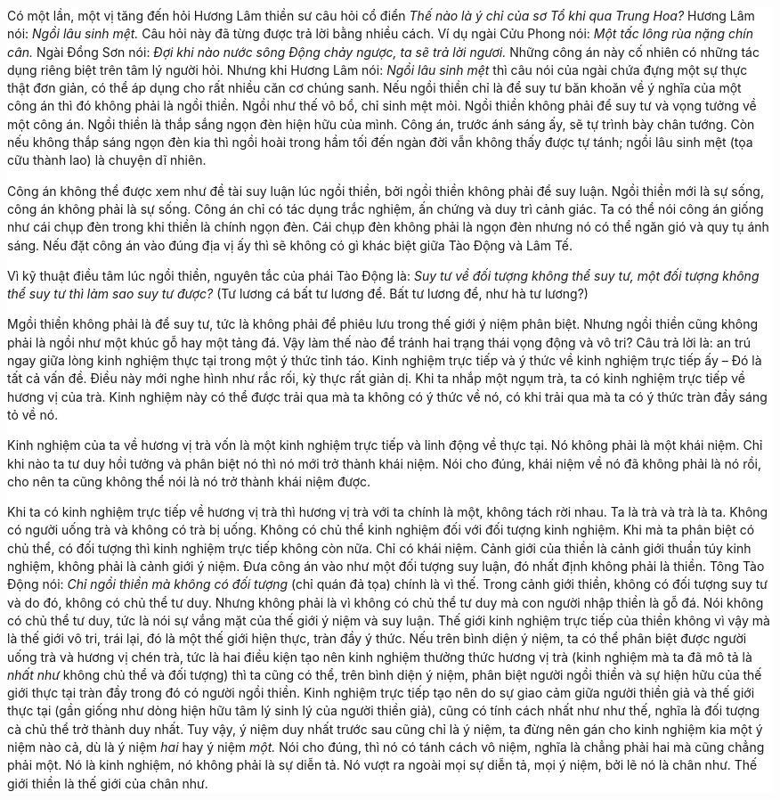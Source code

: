 Có một lần, một vị tăng đến hỏi Hương Lâm thiền sư câu hỏi cổ điển _Thế nào là ý chỉ của sơ Tổ khi qua Trung Hoa?_ Hương Lâm nói: _Ngồi lâu sinh mệt._ Câu hỏi này đã từng được trả lời bằng nhiều cách. Ví dụ ngài Cửu Phong nói: _Một tấc lông rùa nặng chín cân._ Ngài Đổng Sơn nói: _Đợi khi nào nước sông Động chảy ngược, ta sẽ trả lời ngươi._ Những công án này cố nhiên có những tác dụng riêng biệt trên tâm lý người hỏi. Nhưng khi Hương Lâm nói: _Ngồi lâu sinh mệt_ thì câu nói của ngài chứa đựng một sự thực thật đơn giản, có thể áp dụng cho rất nhiều căn cơ chúng sanh. Nếu ngồi thiền chỉ là để suy tư băn khoăn về ý nghĩa của một công án thì đó không phải là ngồi thiền. Ngồi như thế vô bổ, chỉ sinh mệt mỏi. Ngồi thiền không phải để suy tư và vọng tưởng về một công án. Ngồi thiền là thắp sắng ngọn đèn hiện hữu của mình. Công án, trước ánh sáng ấy, sẽ tự trình bày chân tướng. Còn nếu không thắp sáng ngọn đèn kia thì ngồi hoài trong hầm tối đến ngàn đời vẫn không thấy được tự tánh; ngồi lâu sinh mệt (tọa cữu thành lao) là chuyện dĩ nhiên.

Công án không thể được xem như đề tài suy luận lúc ngồi thiền, bởi ngồi thiền không phải để suy luận. Ngồi thiền mới là sự sống, công án không phải là sự sống. Công án chỉ có tác dụng trắc nghiệm, ấn chứng và duy trì cảnh giác. Ta có thể nói công án giống như cái chụp đèn trong khi thiền là chính ngọn đèn. Cái chụp đèn không phải là ngọn đèn nhưng nó có thể ngăn gió và quy tụ ánh sáng. Nếu đặt công án vào đúng địa vị ấy thì sẽ không có gì khác biệt giữa Tào Động và Lâm Tế.

Vì kỹ thuật điều tâm lúc ngồi thiền, nguyên tắc của phái Tào Động là: _Suy tư về đối tượng không thể suy tư, một đối tượng không thể suy tư thì làm sao suy tư được?_ (Tư lương cá bất tư lương để. Bất tư lương để, như hà tư lương?)

Mgồi thiền không phải là để suy tư, tức là không phải để phiêu lưu trong thế giới ý niệm phân biệt. Nhưng ngồi thiền cũng không phải là ngồi như một khúc gỗ hay một tảng đá. Vậy làm thế nào để tránh hai trạng thái vọng động và vô tri? Câu trả lời là: an trú ngay giữa lòng kinh nghiệm thực tại trong một ý thức tỉnh táo. Kinh nghiệm trực tiếp và ý thức về kinh nghiệm trực tiếp ấy – Đó là tất cả vấn đề. Điều này mới nghe hình như rắc rối, kỳ thực rất giản dị. Khi ta nhắp một ngụm trà, ta có kinh nghiệm trực tiếp về hương vị của trà. Kinh nghiệm này có thể được trải qua mà ta không có ý thức về nó, có khi trải qua mà ta có ý thức tràn đầy sáng tỏ về nó.

Kinh nghiệm của ta về hương vị trà vốn là một kinh nghiệm trực tiếp và linh động về thực tại. Nó không phải là một khái niệm. Chỉ khi nào ta tư duy hồi tưởng và phân biệt nó thì nó mới trở thành khái niệm. Nói cho đúng, khái niệm về nó đã không phải là nó rồi, cho nên ta cũng không thể nói là nó trở thành khái niệm được.

Khi ta có kinh nghiệm trực tiếp về hương vị trà thì hương vị trà với ta chính là một, không tách rời nhau. Ta là trà và trà là ta. Không có người uống trà và không có trà bị uống. Không có chủ thể kinh nghiệm đối với đối tượng kinh nghiệm. Khi mà ta phân biệt có chủ thể, có đối tượng thì kinh nghiệm trực tiếp không còn nữa. Chỉ có khái niệm. Cảnh giới của thiền là cảnh giới thuần túy kinh nghiệm, không phải là cảnh giới ý niệm. Đưa công án vào như một đối tượng suy luận, đó nhất định không phải là thiền. Tông Tào Động nói: _Chỉ ngồi thiền mà không có đối tượng_ (chỉ quán đả tọa) chính là vì thế. Trong cảnh giới thiền, không có đối tượng suy tư và do đó, không có chủ thể tư duy. Nhưng không phải là vì không có chủ thể tư duy mà con người nhập thiền là gỗ đá. Nói không có chủ thể tư duy, tức là nói sự vắng mặt của thế giới ý niệm và suy luận. Thế giới kinh nghiệm trực tiếp của thiền không vì vậy mà là thế giới vô tri, trái lại, đó là một thế giới hiện thực, tràn đầy ý thức. Nếu trên bình diện ý niệm, ta có thể phân biệt được người uống trà và hương vị chén trà, tức là hai điều kiện tạo nên kinh nghiệm thưởng thức hương vị trà (kinh nghiệm mà ta đã mô tả là _nhất như_ không chủ thể và đối tượng) thì ta cũng có thể, trên bình diện ý niệm, phân biệt người ngồi thiền và sự hiện hữu của thế giới thực tại tràn đầy trong đó có người ngồi thiền. Kinh nghiệm trực tiếp tạo nên do sự giao cảm giữa người thiền giả và thế giới thực tại (gần giống như dòng hiện hữu tâm lý sinh lý của người thiền giả), cũng có tính cách nhất như như thế, nghĩa là đối tượng cà chủ thể trở thành duy nhất. Tuy vậy, ý niệm duy nhất trước sau cũng chỉ là ý niệm, ta đừng nên gán cho kinh nghiệm kia một ý niệm nào cả, dù là ý niệm _hai_ hay ý niệm _một._ Nói cho đúng, thì nó có tánh cách vô niệm, nghĩa là chẳng phải hai mà cũng chẳng phải một. Nó là kinh nghiệm, nó không phải là sự diễn tả. Nó vượt ra ngoài mọi sự diễn tả, mọi ý niệm, bởi lẽ nó là chân như. Thế giới thiền là thế giới của chân như.
